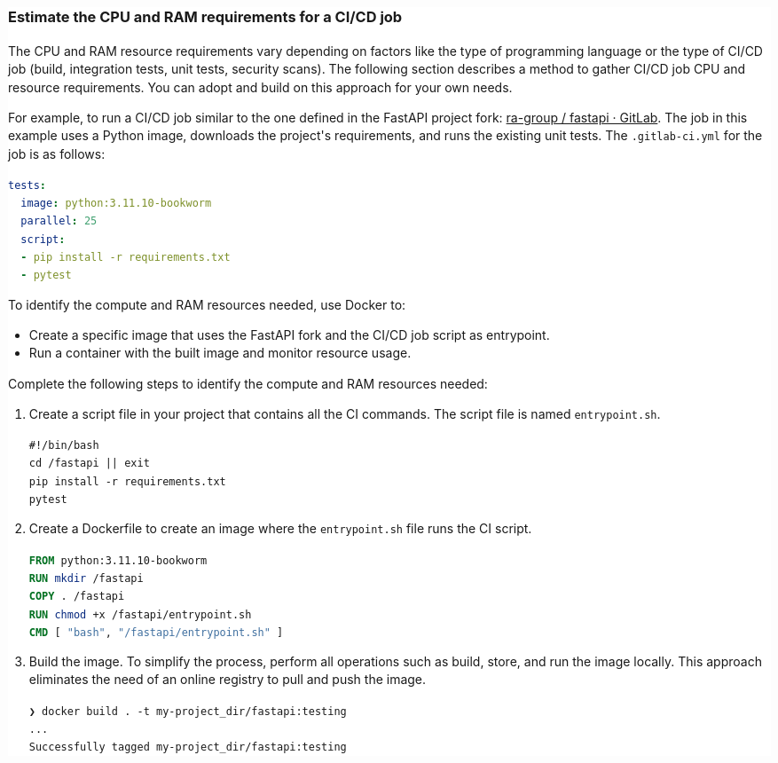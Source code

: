 ### Estimate the CPU and RAM requirements for a CI/CD job

The CPU and RAM resource requirements vary depending on factors like the type of programming language or the type of CI/CD job (build, integration tests, unit tests, security scans). The following section describes a method to gather CI/CD job CPU and resource requirements. You can adopt and build on this approach for your own needs.

For example, to run a CI/CD job similar to the one defined in the FastAPI project fork: [ra-group / fastapi · GitLab](https://gitlab.com/ra-group2/fastapi).
The job in this example uses a Python image, downloads the project's requirements, and runs the existing unit tests.
The `.gitlab-ci.yml` for the job is as follows:

```yaml
tests:
  image: python:3.11.10-bookworm
  parallel: 25
  script:
  - pip install -r requirements.txt
  - pytest
```

To identify the compute and RAM resources needed, use Docker to:

- Create a specific image that uses the FastAPI fork and the CI/CD job script as entrypoint.
- Run a container with the built image and monitor resource usage.

Complete the following steps to identify the compute and RAM resources needed:

1. Create a script file in your project that contains all the CI commands. The script file is named `entrypoint.sh`.

   ```shell
   #!/bin/bash
   cd /fastapi || exit
   pip install -r requirements.txt
   pytest

1. Create a Dockerfile to create an image where the `entrypoint.sh` file runs the CI script.

   ```dockerfile
   FROM python:3.11.10-bookworm
   RUN mkdir /fastapi
   COPY . /fastapi
   RUN chmod +x /fastapi/entrypoint.sh
   CMD [ "bash", "/fastapi/entrypoint.sh" ]
   ```

1. Build the image. To simplify the process, perform all operations such as build, store,
   and run the image locally. This approach eliminates the need of an online registry to pull and push the image.

   ```shell
   ❯ docker build . -t my-project_dir/fastapi:testing
   ...
   Successfully tagged my-project_dir/fastapi:testing
   ```
